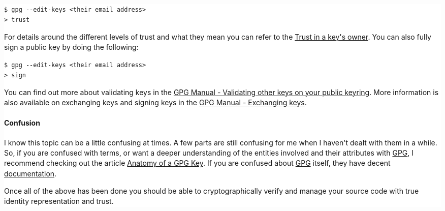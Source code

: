 ```
$ gpg --edit-keys <their email address>
> trust
```

For details around the different levels of trust and what they mean you can refer to the [Trust in a key's owner](https://www.gnupg.org/gph/en/manual/x334.html). You can also fully sign a public key by doing the following:

```
$ gpg --edit-keys <their email address>
> sign
```

You can find out more about validating keys in the [GPG Manual - Validating other keys on your public keyring](https://www.gnupg.org/gph/en/manual/x334.html). More information is also available on exchanging keys and signing keys in the [GPG Manual - Exchanging keys](https://www.gnupg.org/gph/en/manual/x56.html).

#### Confusion

I know this topic can be a little confusing at times. A few parts are still confusing for me when I haven't dealt with them in a while. So, if you are confused with terms, or want a deeper understanding of the entities involved and their attributes with [GPG], I recommend checking out the article [Anatomy of a GPG Key](https://davesteele.github.io/gpg/2014/09/20/anatomy-of-a-gpg-key/). If you are confused about [GPG] itself, they have decent [documentation](https://gnupg.org/documentation/).

Once all of the above has been done you should be able to cryptographically verify and manage your source code with true identity representation and trust.

[GPG]: https://gnupg.org
[Git]: https://git-scm.com
[Homebrew]: https://brew.sh
